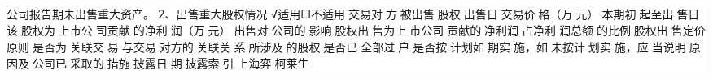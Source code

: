 公司报告期未出售重大资产。
2、出售重大股权情况
√适用□不适用
交易对
方
被出售
股权
出售日
交易价
格（万
元）
本期初
起至出
售日该
股权为
上市公
司贡献
的净利
润（万
元）
出售对
公司的
影响
股权出
售为上
市公司
贡献的
净利润
占净利
润总额
的比例
股权出
售定价
原则
是否为
关联交
易
与交易
对方的
关联关
系
所涉及
的股权
是否已
全部过
户
是否按
计划如
期实
施，如
未按计
划实
施，应
当说明
原因及
公司已
采取的
措施
披露日
期
披露索
引
上海弈
柯莱生